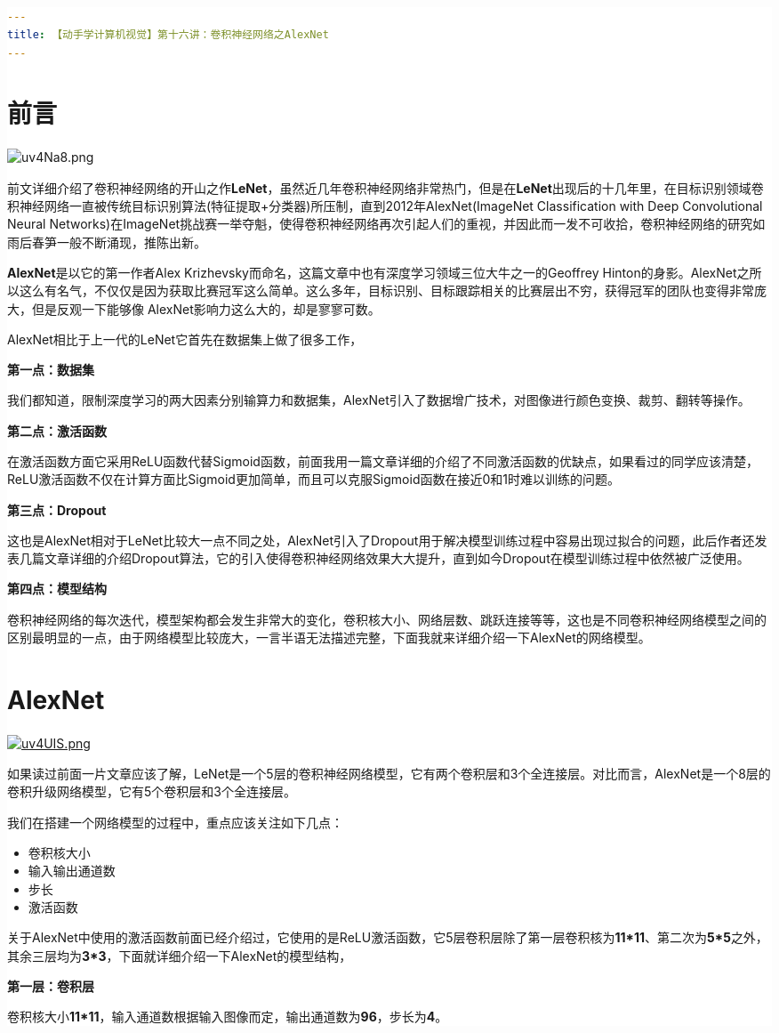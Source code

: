 ```yaml
---
title: 【动手学计算机视觉】第十六讲：卷积神经网络之AlexNet
---
```


# 前言

![uv4Na8.png](https://s2.ax1x.com/2019/10/13/uv4Na8.png)

前文详细介绍了卷积神经网络的开山之作<b>LeNet</b>，虽然近几年卷积神经网络非常热门，但是在<b>LeNet</b>出现后的十几年里，在目标识别领域卷积神经网络一直被传统目标识别算法(特征提取+分类器)所压制，直到2012年AlexNet(ImageNet Classification with Deep Convolutional
Neural Networks)在ImageNet挑战赛一举夺魁，使得卷积神经网络再次引起人们的重视，并因此而一发不可收拾，卷积神经网络的研究如雨后春笋一般不断涌现，推陈出新。

<b>AlexNet</b>是以它的第一作者Alex Krizhevsky而命名，这篇文章中也有深度学习领域三位大牛之一的Geoffrey Hinton的身影。AlexNet之所以这么有名气，不仅仅是因为获取比赛冠军这么简单。这么多年，目标识别、目标跟踪相关的比赛层出不穷，获得冠军的团队也变得非常庞大，但是反观一下能够像 AlexNet影响力这么大的，却是寥寥可数。

AlexNet相比于上一代的LeNet它首先在数据集上做了很多工作，

<b>第一点：数据集</b>

我们都知道，限制深度学习的两大因素分别输算力和数据集，AlexNet引入了数据增广技术，对图像进行颜色变换、裁剪、翻转等操作。

<b>第二点：激活函数</b>

在激活函数方面它采用ReLU函数代替Sigmoid函数，前面我用一篇文章详细的介绍了不同激活函数的优缺点，如果看过的同学应该清楚，ReLU激活函数不仅在计算方面比Sigmoid更加简单，而且可以克服Sigmoid函数在接近0和1时难以训练的问题。

<b>第三点：Dropout</b>

这也是AlexNet相对于LeNet比较大一点不同之处，AlexNet引入了Dropout用于解决模型训练过程中容易出现过拟合的问题，此后作者还发表几篇文章详细的介绍Dropout算法，它的引入使得卷积神经网络效果大大提升，直到如今Dropout在模型训练过程中依然被广泛使用。

<b>第四点：模型结构</b>

卷积神经网络的每次迭代，模型架构都会发生非常大的变化，卷积核大小、网络层数、跳跃连接等等，这也是不同卷积神经网络模型之间的区别最明显的一点，由于网络模型比较庞大，一言半语无法描述完整，下面我就来详细介绍一下AlexNet的网络模型。

# AlexNet

[![uv4UIS.png](https://s2.ax1x.com/2019/10/13/uv4UIS.png)](https://imgchr.com/i/uv4UIS)

如果读过前面一片文章应该了解，LeNet是一个5层的卷积神经网络模型，它有两个卷积层和3个全连接层。对比而言，AlexNet是一个8层的卷积升级网络模型，它有5个卷积层和3个全连接层。

我们在搭建一个网络模型的过程中，重点应该关注如下几点：

- 卷积核大小
- 输入输出通道数
- 步长
- 激活函数

关于AlexNet中使用的激活函数前面已经介绍过，它使用的是ReLU激活函数，它5层卷积层除了第一层卷积核为<b>11\*11</b>、第二次为<b>5\*5</b>之外，其余三层均为<b>3\*3</b>，下面就详细介绍一下AlexNet的模型结构，

<b>第一层：卷积层</b>

卷积核大小<b>11\*11</b>，输入通道数根据输入图像而定，输出通道数为<b>96</b>，步长为<b>4</b>。
